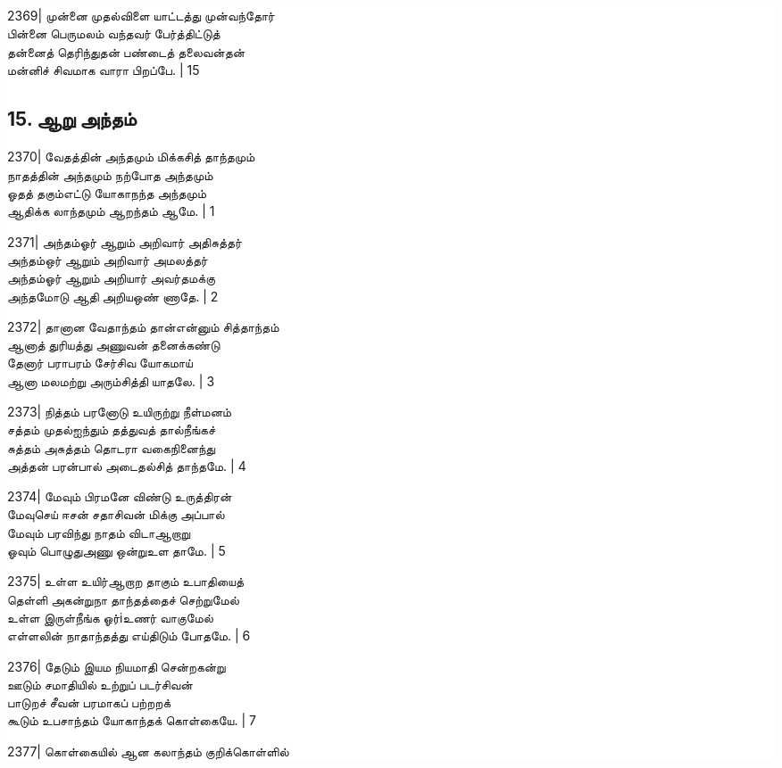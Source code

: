 2369|  முன்னை முதல்விளை யாட்டத்து முன்வந்தோர்  
பின்னை பெருமலம் வந்தவர் பேர்த்திட்டுத்  
தன்னைத் தெரிந்துதன் பண்டைத் தலைவன்தன்  
மன்னிச் சிவமாக வாரா பிறப்பே. | 15  
## 15\. ஆறு அந்தம்

2370|  வேதத்தின் அந்தமும் மிக்கசித் தாந்தமும்  
நாதத்தின் அந்தமும் நற்போத அந்தமும்  
ஓதத் தகும்எட்டு யோகாநந்த அந்தமும்  
ஆதிக்க லாந்தமும் ஆறந்தம் ஆமே. |  1  

2371|  அந்தம்ஓர் ஆறும் அறிவார் அதிசுத்தர்  
அந்தம்ஒர் ஆறும் அறிவார் அமலத்தர்  
அந்தம்ஓர் ஆறும் அறியார் அவர்தமக்கு  
அந்தமோடு ஆதி அறியஒண் ணாதே. | 2  

2372|  தானான வேதாந்தம் தான்என்னும் சித்தாந்தம்  
ஆனாத் துரியத்து அணுவன் தனைக்கண்டு  
தேனார் பராபரம் சேர்சிவ யோகமாய்  
ஆனா மலமற்று அரும்சித்தி யாதலே. | 3  

2373|  நித்தம் பரனோடு உயிருற்று நீள்மனம்  
சத்தம் முதல்ஐந்தும் தத்துவத் தால்நீங்கச்  
சுத்தம் அசுத்தம் தொடரா வகைநினைந்து  
அத்தன் பரன்பால் அடைதல்சித் தாந்தமே. | 4  

2374|  மேவும் பிரமனே விண்டு உருத்திரன்  
மேவுசெய் ஈசன் சதாசிவன் மிக்கு அப்பால்  
மேவும் பரவிந்து நாதம் விடாஆறாறு  
ஓவும் பொழுதுஅணு ஒன்றுஉள தாமே. | 5  

2375|  உள்ள உயிர்ஆறாற தாகும் உபாதியைத்  
தெள்ளி அகன்றுநா தாந்தத்தைச் செற்றுமேல்  
உள்ள இருள்நீங்க ஓர்iஉணர் வாகுமேல்  
எள்ளலின் நாதாந்தத்து எய்திடும் போதமே. | 6  

2376|  தேடும் இயம நியமாதி சென்றகன்று  
ஊடும் சமாதியில் உற்றுப் படர்சிவன்  
பாடுறச் சீவன் பரமாகப் பற்றறக்  
கூடும் உபசாந்தம் யோகாந்தக் கொள்கையே. | 7  

2377|  கொள்கையில் ஆன கலாந்தம் குறிக்கொள்ளில்  
